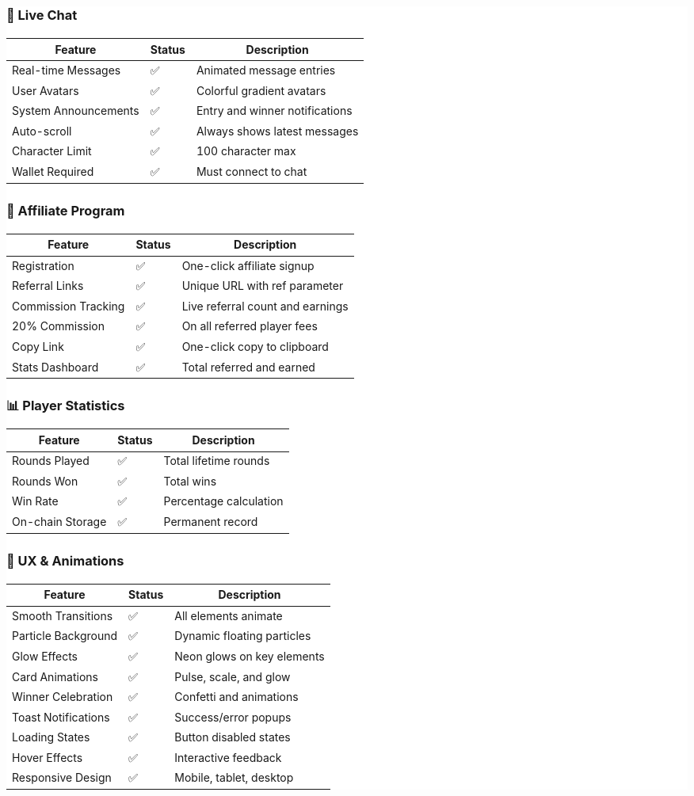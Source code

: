 ### 💬 Live Chat
| Feature | Status | Description |
|---------|--------|-------------|
| Real-time Messages | ✅ | Animated message entries |
| User Avatars | ✅ | Colorful gradient avatars |
| System Announcements | ✅ | Entry and winner notifications |
| Auto-scroll | ✅ | Always shows latest messages |
| Character Limit | ✅ | 100 character max |
| Wallet Required | ✅ | Must connect to chat |

### 🤝 Affiliate Program
| Feature | Status | Description |
|---------|--------|-------------|
| Registration | ✅ | One-click affiliate signup |
| Referral Links | ✅ | Unique URL with ref parameter |
| Commission Tracking | ✅ | Live referral count and earnings |
| 20% Commission | ✅ | On all referred player fees |
| Copy Link | ✅ | One-click copy to clipboard |
| Stats Dashboard | ✅ | Total referred and earned |

### 📊 Player Statistics
| Feature | Status | Description |
|---------|--------|-------------|
| Rounds Played | ✅ | Total lifetime rounds |
| Rounds Won | ✅ | Total wins |
| Win Rate | ✅ | Percentage calculation |
| On-chain Storage | ✅ | Permanent record |

### 🎨 UX & Animations
| Feature | Status | Description |
|---------|--------|-------------|
| Smooth Transitions | ✅ | All elements animate |
| Particle Background | ✅ | Dynamic floating particles |
| Glow Effects | ✅ | Neon glows on key elements |
| Card Animations | ✅ | Pulse, scale, and glow |
| Winner Celebration | ✅ | Confetti and animations |
| Toast Notifications | ✅ | Success/error popups |
| Loading States | ✅ | Button disabled states |
| Hover Effects | ✅ | Interactive feedback |
| Responsive Design | ✅ | Mobile, tablet, desktop |
